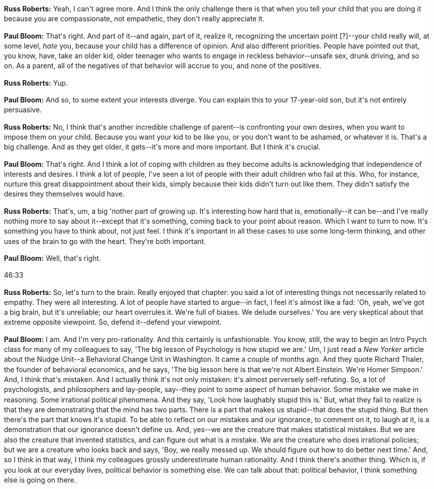 **Russ Roberts:**  Yeah, I can't agree more. And I think the only challenge there is that when you tell your child that you are doing it because you are compassionate, not empathetic, they don't really appreciate it.

**Paul Bloom:**  That's right. And part of it--and again, part of it, realize it, recognizing the uncertain point [?]--your child really will, at some level,  *hate*  you, because your child has a difference of opinion. And also different priorities. People have pointed out that, you know, have, take an older kid, older teenager who wants to engage in reckless behavior--unsafe sex, drunk driving, and so on. As a parent, all of the negatives of that behavior will accrue to you, and none of the positives.

**Russ Roberts:**  Yup.

**Paul Bloom:**  And so, to some extent your interests diverge. You can explain this to your 17-year-old son, but it's not entirely persuasive.

**Russ Roberts:**  No, I think that's another incredible challenge of parent--is confronting your own desires, when you want to impose them on your child. Because you want your kid to be like you, or you don't want to be ashamed, or whatever it is. That's a big challenge. And as they get older, it gets--it's more and more important. But I think it's crucial.

**Paul Bloom:**  That's right. And I think a lot of coping with children as they become adults is acknowledging that independence of interests and desires. I think a lot of people, I've seen a lot of people with their adult children who fail at this. Who, for instance, nurture this great disappointment about their kids, simply because their kids didn't turn out like them. They didn't satisfy the desires they themselves would have.

**Russ Roberts:**  That's, um, a big 'nother part of growing up. It's interesting how hard that is, emotionally--it can be--and I've really nothing more to say about it--except that it's something, coming back to your point about reason. Which I want to turn to now. It's something you have to think about, not just feel. I think it's important in all these cases to use some long-term thinking, and other uses of the brain to go with the heart. They're both important.

**Paul Bloom:**  Well, that's right.

46:33

**Russ Roberts:**  So, let's turn to the brain. Really enjoyed that chapter: you said a lot of interesting things not necessarily related to empathy. They were all interesting. A lot of people have started to argue--in fact, I feel it's almost like a fad: 'Oh, yeah, we've got a big brain, but it's unreliable; our heart overrules it. We're full of biases. We delude ourselves.' You are very skeptical about that extreme opposite viewpoint. So, defend it--defend your viewpoint.

**Paul Bloom:**  I am. And I'm very pro-rationality. And this certainly is unfashionable. You know, still, the way to begin an Intro Psych class for many of my colleagues to say, 'The big lesson of Psychology is how stupid we are.' Um, I just read a  *New Yorker*  article about the Nudge Unit--a Behavioral Change Unit in Washington. It came a couple of months ago. And they quote Richard Thaler, the founder of behavioral economics, and he says, 'The big lesson here is that we're not Albert Einstein. We're Homer Simpson.' And, I think that's mistaken. And I actually think it's not only mistaken: it's almost perversely self-refuting. So, a lot of psychologists, and philosophers and lay-people, say--they point to some aspect of human behavior. Some mistake we make in reasoning. Some irrational political phenomena. And they say, 'Look how laughably stupid this is.' But, what they fail to realize is that they are demonstrating that the mind has two parts. There is a part that makes us stupid--that does the stupid thing. But then there's the part that knows it's stupid. To be able to reflect on our mistakes and our ignorance, to comment on it, to laugh at it, is a demonstration that our ignorance doesn't define us. And, yes--we are the creature that makes statistical mistakes. But we are also the creature that invented statistics, and can figure out what is a mistake. We are the creature who does irrational policies; but we are a creature who looks back and says, 'Boy, we really messed up. We should figure out how to do better next time.' And, so I think in that way, I think my colleagues grossly underestimate human rationality. And I think there's another thing. Which is, if you look at our everyday lives, political behavior is something else. We can talk about that: political behavior, I think something else is going on there.
